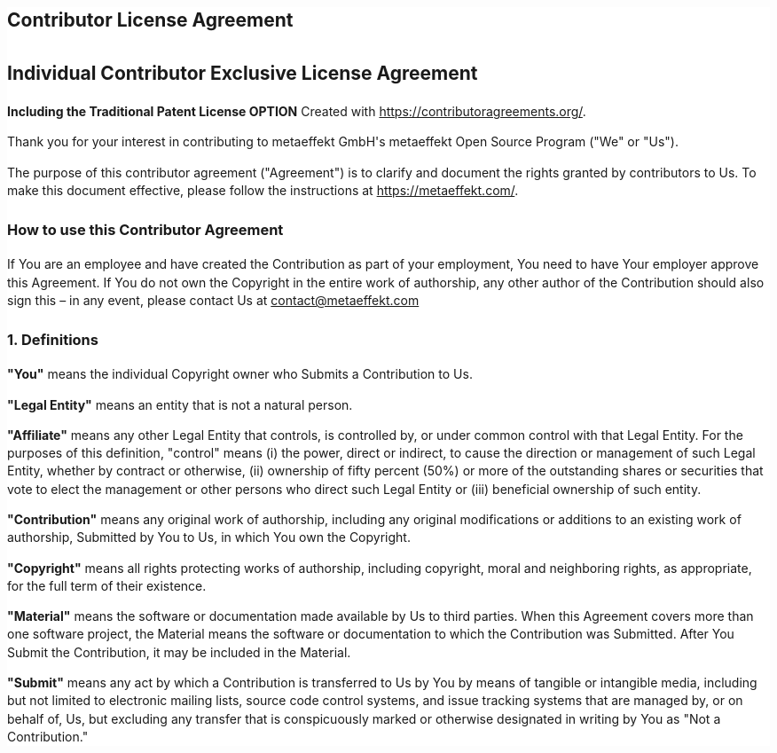 ## Contributor License Agreement

## Individual Contributor Exclusive License Agreement
**Including the Traditional Patent License OPTION**
Created with https://contributoragreements.org/.

Thank you for your interest in contributing to metaeffekt GmbH's metaeffekt Open Source Program ("We" or "Us").

The purpose of this contributor agreement ("Agreement") is to clarify and document the rights granted by contributors 
to Us. To make this document effective, please follow the instructions at https://metaeffekt.com/.

### How to use this Contributor Agreement

If You are an employee and have created the Contribution as part of your employment, You need to have Your employer 
approve this Agreement. If You do not own the Copyright in the entire work of authorship, any other author of the 
Contribution should also sign this – in any event, please contact Us at contact@metaeffekt.com

### 1\. Definitions

**"You"** means the individual Copyright owner who Submits a Contribution to Us.

**"Legal Entity"** means an entity that is not a natural person.

**"Affiliate"** means any other Legal Entity that controls, is controlled by, or under common control with that Legal 
Entity. For the purposes of this definition, "control" means (i) the power, direct or indirect, to cause the direction 
or management of such Legal Entity, whether by contract or otherwise, (ii) ownership of fifty percent (50%) or more of 
the outstanding shares or securities that vote to elect the management or other persons who direct such Legal Entity or 
(iii) beneficial ownership of such entity.

**"Contribution"** means any original work of authorship, including any original modifications or additions to an 
existing work of authorship, Submitted by You to Us, in which You own the Copyright.

**"Copyright"** means all rights protecting works of authorship, including copyright, moral and neighboring rights, as 
appropriate, for the full term of their existence.

**"Material"** means the software or documentation made available by Us to third parties. When this Agreement covers 
more than one software project, the Material means the software or documentation to which the Contribution was 
Submitted. After You Submit the Contribution, it may be included in the Material.

**"Submit"** means any act by which a Contribution is transferred to Us by You by means of tangible or intangible media, 
including but not limited to electronic mailing lists, source code control systems, and issue tracking systems that are 
managed by, or on behalf of, Us, but excluding any transfer that is conspicuously marked or otherwise designated in 
writing by You as "Not a Contribution."
